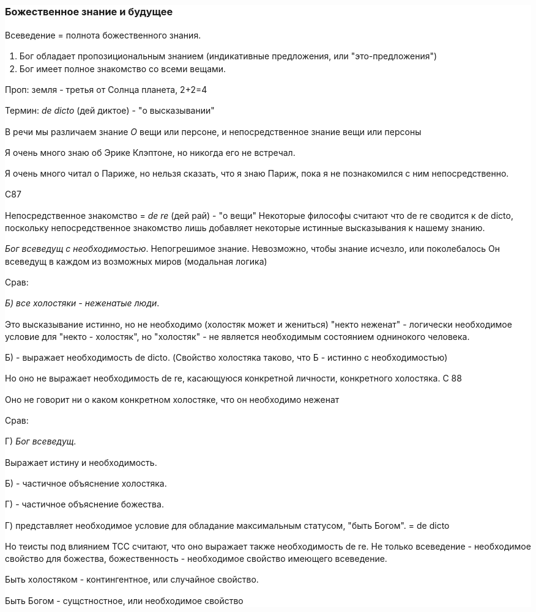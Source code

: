 ### Божественное знание и будущее 

Всеведение = полнота божественного знания.

1. Бог обладает пропозициональным знанием (индикативные предложения, или "это-предложения")
2. Бог имеет полное знакомство со всеми вещами.

Проп: земля - третья от Солнца планета, 2+2=4

Термин: *de dicto* (дей диктое) - "о высказывании"

В речи мы различаем знание _О_ вещи или персоне, и непосредственное знание вещи или персоны 

Я очень много знаю об Эрике Клэптоне, но никогда его не встречал.

Я очень много читал о Париже, но нельзя сказать, что я знаю Париж, пока я не познакомился с ним непосредственно.

C87

Непосредственное знакомство = *de re* (дей рай) - "о вещи"
Некоторые философы считают что de re сводится к de dicto, поскольку непосредственное знакомство лишь добавляет некоторые истинные высказывания к нашему знанию.

*Бог всеведущ с необходимостью*. Непогрешимое знание. Невозможно, чтобы знание исчезло, или поколебалось
Он всеведущ в каждом из возможных миров (модальная логика)

Срав: 

*Б) все холостяки - неженатые люди*.

Это высказывание истинно, но не необходимо (холостяк может и жениться)
"некто неженат" - логически необходимое условие для "некто - холостяк", но "холостяк" - не является необходимым состоянием однинокого человека.

Б) - выражает необходимость de dicto. (Свойство холостяка таково, что Б - истинно с необходимостью)

Но оно не выражает необходимость de re, касающуюся конкретной личности, конкретного холостяка. 
С 88

Оно не говорит ни о каком конкретном холостяке, что он необходимо неженат

Срав:

Г) *Бог всеведущ.*

Выражает истину и необходимость. 

Б) - частичное объяснение холостяка.

Г) - частичное объяснение божества.

Г) представляет необходимое условие для обладание максимальным статусом, "быть Богом". = de dicto

Но теисты под влиянием ТСС считают, что оно выражает также необходимость de re.
Не только всеведение - необходимое свойство для божества, божественность - необходимое свойство имеющего всеведение.

Быть холостяком - контингентное, или случайное свойство.

Быть Богом - сущстностное, или необходимое свойство
